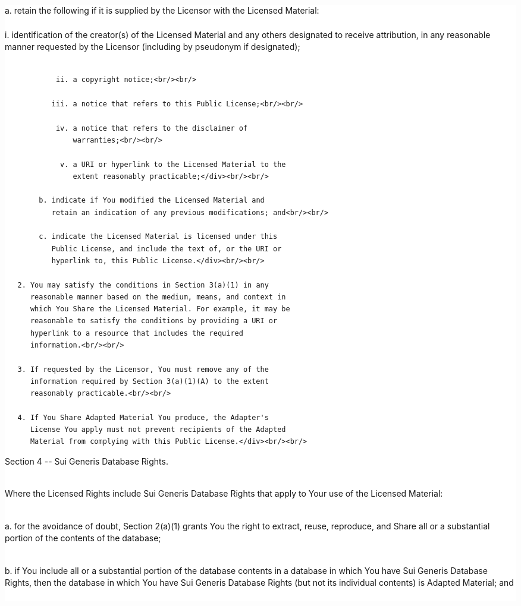 <div class="indent-1">
            a. retain the following if it is supplied by the Licensor
               with the Licensed Material:<br/><br/>

<div class="indent-1">
                 i. identification of the creator(s) of the Licensed
                    Material and any others designated to receive
                    attribution, in any reasonable manner requested by
                    the Licensor (including by pseudonym if
                    designated);<br/><br/>

                ii. a copyright notice;<br/><br/>

               iii. a notice that refers to this Public License;<br/><br/>

                iv. a notice that refers to the disclaimer of
                    warranties;<br/><br/>

                 v. a URI or hyperlink to the Licensed Material to the
                    extent reasonably practicable;</div><br/><br/>

            b. indicate if You modified the Licensed Material and
               retain an indication of any previous modifications; and<br/><br/>

            c. indicate the Licensed Material is licensed under this
               Public License, and include the text of, or the URI or
               hyperlink to, this Public License.</div><br/><br/>

       2. You may satisfy the conditions in Section 3(a)(1) in any
          reasonable manner based on the medium, means, and context in
          which You Share the Licensed Material. For example, it may be
          reasonable to satisfy the conditions by providing a URI or
          hyperlink to a resource that includes the required
          information.<br/><br/>

       3. If requested by the Licensor, You must remove any of the
          information required by Section 3(a)(1)(A) to the extent
          reasonably practicable.<br/><br/>

       4. If You Share Adapted Material You produce, the Adapter's
          License You apply must not prevent recipients of the Adapted
          Material from complying with this Public License.</div><br/><br/>


Section 4 -- Sui Generis Database Rights.<br/><br/>

Where the Licensed Rights include Sui Generis Database Rights that
apply to Your use of the Licensed Material:<br/><br/>

<div class="indent-1">
  a. for the avoidance of doubt, Section 2(a)(1) grants You the right
     to extract, reuse, reproduce, and Share all or a substantial
     portion of the contents of the database;<br/><br/>

  b. if You include all or a substantial portion of the database
     contents in a database in which You have Sui Generis Database
     Rights, then the database in which You have Sui Generis Database
     Rights (but not its individual contents) is Adapted Material; and<br/><br/>
